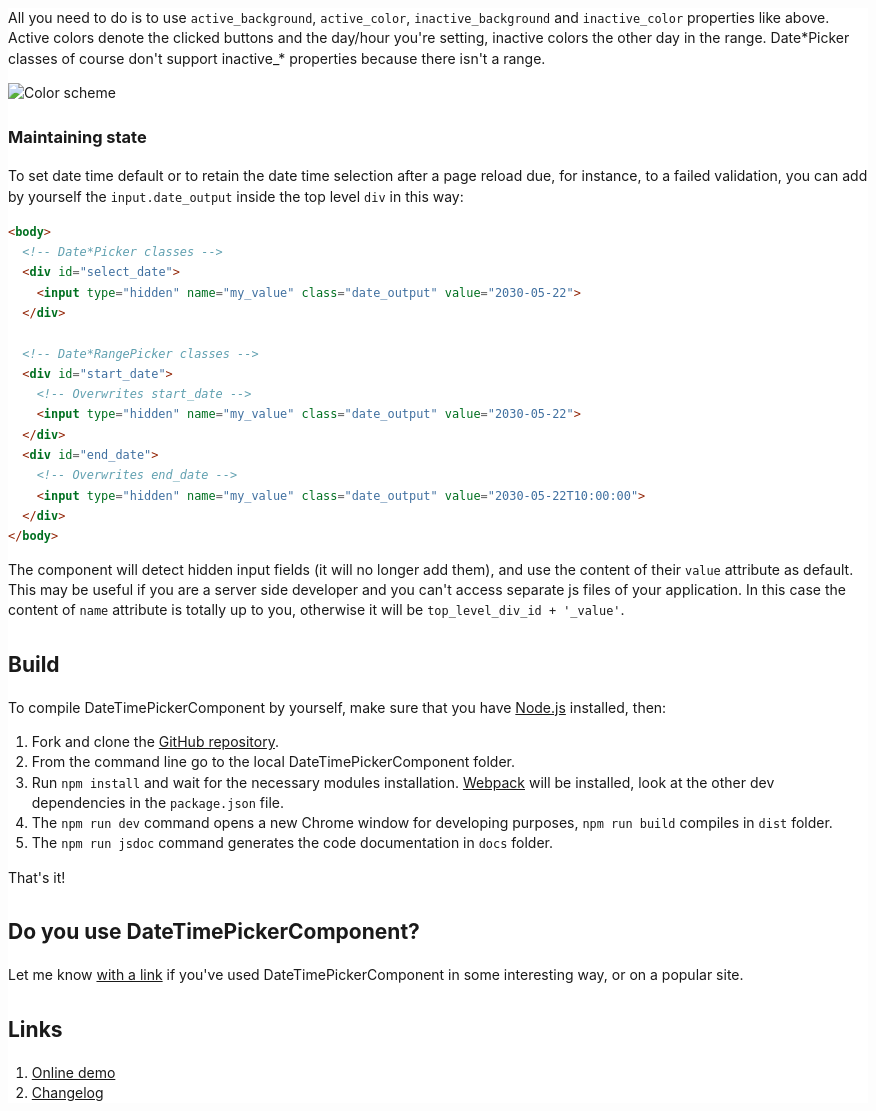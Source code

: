 All you need to do is to use `active_background`, `active_color`, `inactive_background` and `inactive_color` properties like above. Active colors denote the clicked buttons and the day/hour you're setting, inactive colors the other day in the range. Date\*Picker classes of course don't support inactive_\* properties because there isn't a range.

![Color scheme](https://www.marcellosurdi.name/demo/date-time-picker-component@latest/img/screenshot-color-scheme.png "Color scheme")

### Maintaining state
To set date time default or to retain the date time selection after a page reload due, for instance, to a failed validation, you can add by yourself the `input.date_output` inside the top level `div` in this way:

``` html
<body>
  <!-- Date*Picker classes -->
  <div id="select_date">
    <input type="hidden" name="my_value" class="date_output" value="2030-05-22">
  </div>

  <!-- Date*RangePicker classes -->
  <div id="start_date">
    <!-- Overwrites start_date -->
    <input type="hidden" name="my_value" class="date_output" value="2030-05-22">
  </div>
  <div id="end_date">
    <!-- Overwrites end_date -->
    <input type="hidden" name="my_value" class="date_output" value="2030-05-22T10:00:00">
  </div>
</body>
```

The component will detect hidden input fields (it will no longer add them), and use the content of their `value` attribute as default. This may be useful if you are a server side developer and you can't access separate js files of your application. In this case the content of `name` attribute is totally up to you, otherwise it will be `top_level_div_id + '_value'`.

## Build
To compile DateTimePickerComponent by yourself, make sure that you have [Node.js](http://nodejs.org/) installed, then:
1. Fork and clone the [GitHub repository](https://github.com/marcellosurdi/DateTimePickerComponent).
2. From the command line go to the local DateTimePickerComponent folder.
3. Run `npm install` and wait for the necessary modules installation. [Webpack](https://webpack.js.org/guides/installation/#root) will be installed, look at the other dev dependencies in the `package.json` file.
4. The `npm run dev` command opens a new Chrome window for developing purposes, `npm run build` compiles in `dist` folder.
4. The `npm run jsdoc` command generates the code documentation in `docs` folder.

That's it!

## Do you use DateTimePickerComponent?
Let me know [with a link](mailto:marcellosurdi@gmail.com) if you've used DateTimePickerComponent in some interesting way, or on a popular site.

## Links
1. [Online demo](https://www.marcellosurdi.name/demo/date-time-picker-component@latest/index.html)
2. [Changelog](https://github.com/marcellosurdi/DateTimePickerComponent/blob/master/CHANGELOG.md)
